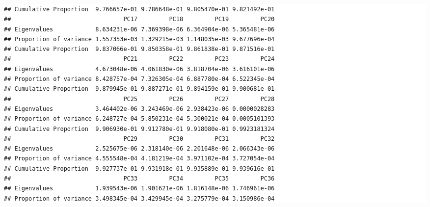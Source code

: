     ## Cumulative Proportion  9.766657e-01 9.786648e-01 9.805470e-01 9.821492e-01
    ##                                PC17         PC18         PC19         PC20
    ## Eigenvalues            8.634231e-06 7.369398e-06 6.364904e-06 5.365481e-06
    ## Proportion of variance 1.557353e-03 1.329215e-03 1.148035e-03 9.677696e-04
    ## Cumulative Proportion  9.837066e-01 9.850358e-01 9.861838e-01 9.871516e-01
    ##                                PC21         PC22         PC23         PC24
    ## Eigenvalues            4.673048e-06 4.061830e-06 3.818704e-06 3.616101e-06
    ## Proportion of variance 8.428757e-04 7.326305e-04 6.887780e-04 6.522345e-04
    ## Cumulative Proportion  9.879945e-01 9.887271e-01 9.894159e-01 9.900681e-01
    ##                                PC25         PC26         PC27         PC28
    ## Eigenvalues            3.464402e-06 3.243469e-06 2.938423e-06 0.0000028283
    ## Proportion of variance 6.248727e-04 5.850231e-04 5.300021e-04 0.0005101393
    ## Cumulative Proportion  9.906930e-01 9.912780e-01 9.918080e-01 0.9923181324
    ##                                PC29         PC30         PC31         PC32
    ## Eigenvalues            2.525675e-06 2.318140e-06 2.201648e-06 2.066343e-06
    ## Proportion of variance 4.555548e-04 4.181219e-04 3.971102e-04 3.727054e-04
    ## Cumulative Proportion  9.927737e-01 9.931918e-01 9.935889e-01 9.939616e-01
    ##                                PC33         PC34         PC35         PC36
    ## Eigenvalues            1.939543e-06 1.901621e-06 1.816148e-06 1.746961e-06
    ## Proportion of variance 3.498345e-04 3.429945e-04 3.275779e-04 3.150986e-04